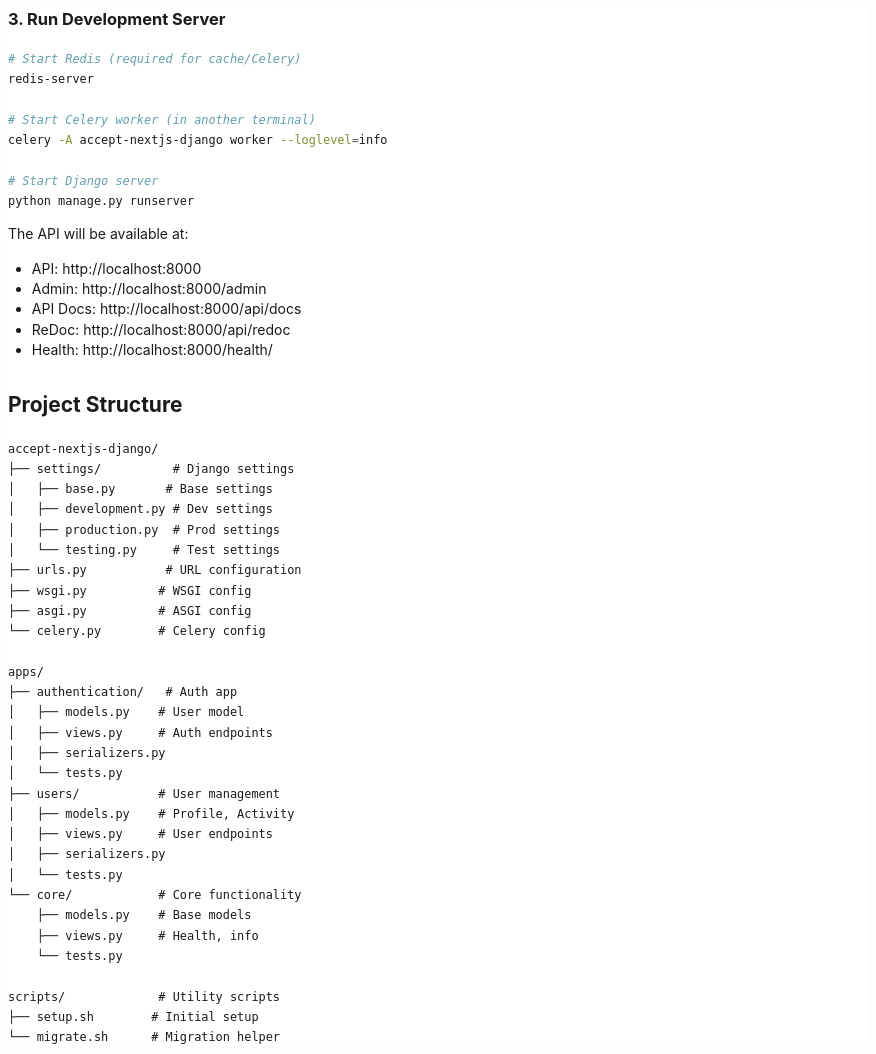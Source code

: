 ### 3. Run Development Server

```bash
# Start Redis (required for cache/Celery)
redis-server

# Start Celery worker (in another terminal)
celery -A accept-nextjs-django worker --loglevel=info

# Start Django server
python manage.py runserver
```

The API will be available at:
- API: http://localhost:8000
- Admin: http://localhost:8000/admin
- API Docs: http://localhost:8000/api/docs
- ReDoc: http://localhost:8000/api/redoc
- Health: http://localhost:8000/health/

## Project Structure

```
accept-nextjs-django/
├── settings/          # Django settings
│   ├── base.py       # Base settings
│   ├── development.py # Dev settings
│   ├── production.py  # Prod settings
│   └── testing.py     # Test settings
├── urls.py           # URL configuration
├── wsgi.py          # WSGI config
├── asgi.py          # ASGI config
└── celery.py        # Celery config

apps/
├── authentication/   # Auth app
│   ├── models.py    # User model
│   ├── views.py     # Auth endpoints
│   ├── serializers.py
│   └── tests.py
├── users/           # User management
│   ├── models.py    # Profile, Activity
│   ├── views.py     # User endpoints
│   ├── serializers.py
│   └── tests.py
└── core/            # Core functionality
    ├── models.py    # Base models
    ├── views.py     # Health, info
    └── tests.py

scripts/             # Utility scripts
├── setup.sh        # Initial setup
└── migrate.sh      # Migration helper
```

